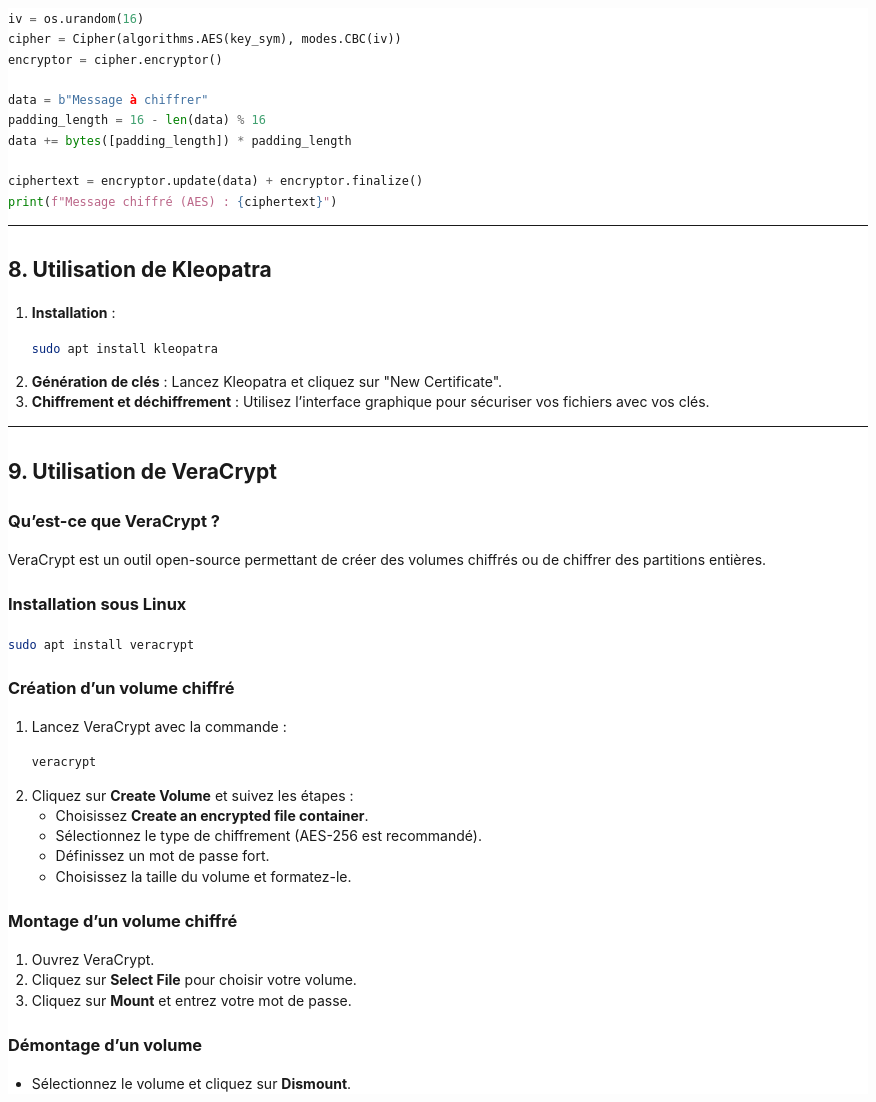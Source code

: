 ```python
iv = os.urandom(16)
cipher = Cipher(algorithms.AES(key_sym), modes.CBC(iv))
encryptor = cipher.encryptor()

data = b"Message à chiffrer"
padding_length = 16 - len(data) % 16
data += bytes([padding_length]) * padding_length

ciphertext = encryptor.update(data) + encryptor.finalize()
print(f"Message chiffré (AES) : {ciphertext}")
```

---

## **8. Utilisation de Kleopatra**

1. **Installation** :
   ```bash
   sudo apt install kleopatra
   ```
2. **Génération de clés** : Lancez Kleopatra et cliquez sur "New Certificate".
3. **Chiffrement et déchiffrement** : Utilisez l’interface graphique pour sécuriser vos fichiers avec vos clés.

---

## **9. Utilisation de VeraCrypt**

### **Qu’est-ce que VeraCrypt ?**
VeraCrypt est un outil open-source permettant de créer des volumes chiffrés ou de chiffrer des partitions entières.

### **Installation sous Linux**
```bash
sudo apt install veracrypt
```

### **Création d’un volume chiffré**
1. Lancez VeraCrypt avec la commande :
   ```bash
   veracrypt
   ```
2. Cliquez sur **Create Volume** et suivez les étapes :
   - Choisissez **Create an encrypted file container**.
   - Sélectionnez le type de chiffrement (AES-256 est recommandé).
   - Définissez un mot de passe fort.
   - Choisissez la taille du volume et formatez-le.

### **Montage d’un volume chiffré**
1. Ouvrez VeraCrypt.
2. Cliquez sur **Select File** pour choisir votre volume.
3. Cliquez sur **Mount** et entrez votre mot de passe.

### **Démontage d’un volume**
- Sélectionnez le volume et cliquez sur **Dismount**.
